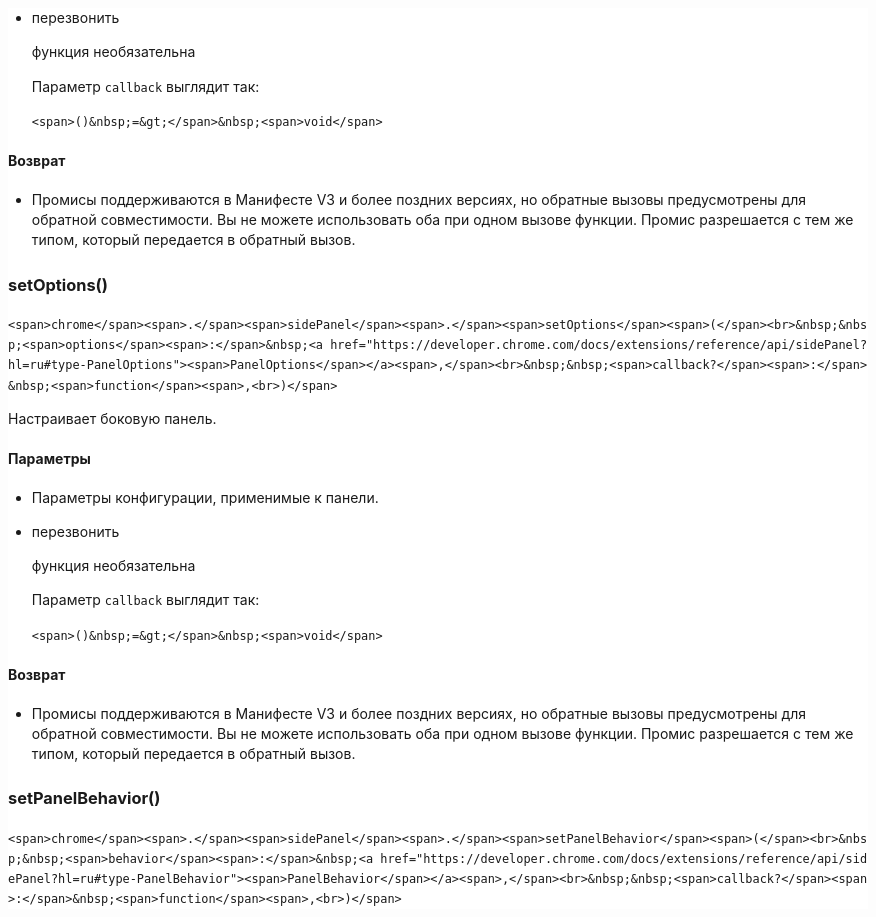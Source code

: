 -   перезвонить
    
    функция необязательна
    
    Параметр `callback` выглядит так:
    
    ```
    <span>()&nbsp;=&gt;</span>&nbsp;<span>void</span>
    ```
    

#### Возврат

-   Промисы поддерживаются в Манифесте V3 и более поздних версиях, но обратные вызовы предусмотрены для обратной совместимости. Вы не можете использовать оба при одном вызове функции. Промис разрешается с тем же типом, который передается в обратный вызов.
    

### setOptions()

```
<span>chrome</span><span>.</span><span>sidePanel</span><span>.</span><span>setOptions</span><span>(</span><br>&nbsp;&nbsp;<span>options</span><span>:</span>&nbsp;<a href="https://developer.chrome.com/docs/extensions/reference/api/sidePanel?hl=ru#type-PanelOptions"><span>PanelOptions</span></a><span>,</span><br>&nbsp;&nbsp;<span>callback?</span><span>:</span>&nbsp;<span>function</span><span>,<br>)</span>
```

Настраивает боковую панель.

#### Параметры

-   Параметры конфигурации, применимые к панели.
    
-   перезвонить
    
    функция необязательна
    
    Параметр `callback` выглядит так:
    
    ```
    <span>()&nbsp;=&gt;</span>&nbsp;<span>void</span>
    ```
    

#### Возврат

-   Промисы поддерживаются в Манифесте V3 и более поздних версиях, но обратные вызовы предусмотрены для обратной совместимости. Вы не можете использовать оба при одном вызове функции. Промис разрешается с тем же типом, который передается в обратный вызов.
    

### setPanelBehavior()

```
<span>chrome</span><span>.</span><span>sidePanel</span><span>.</span><span>setPanelBehavior</span><span>(</span><br>&nbsp;&nbsp;<span>behavior</span><span>:</span>&nbsp;<a href="https://developer.chrome.com/docs/extensions/reference/api/sidePanel?hl=ru#type-PanelBehavior"><span>PanelBehavior</span></a><span>,</span><br>&nbsp;&nbsp;<span>callback?</span><span>:</span>&nbsp;<span>function</span><span>,<br>)</span>
```
